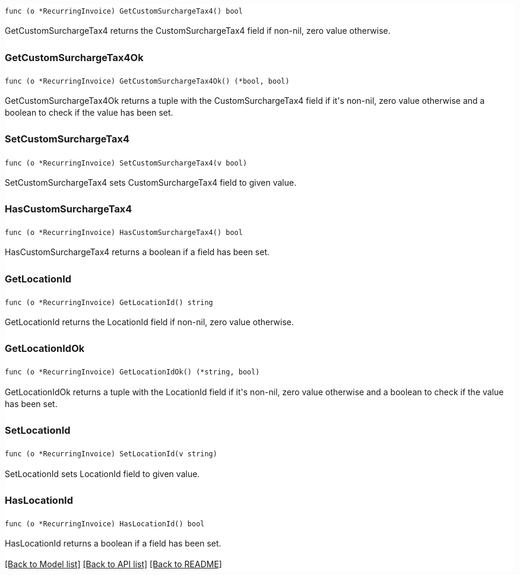 `func (o *RecurringInvoice) GetCustomSurchargeTax4() bool`

GetCustomSurchargeTax4 returns the CustomSurchargeTax4 field if non-nil, zero value otherwise.

### GetCustomSurchargeTax4Ok

`func (o *RecurringInvoice) GetCustomSurchargeTax4Ok() (*bool, bool)`

GetCustomSurchargeTax4Ok returns a tuple with the CustomSurchargeTax4 field if it's non-nil, zero value otherwise
and a boolean to check if the value has been set.

### SetCustomSurchargeTax4

`func (o *RecurringInvoice) SetCustomSurchargeTax4(v bool)`

SetCustomSurchargeTax4 sets CustomSurchargeTax4 field to given value.

### HasCustomSurchargeTax4

`func (o *RecurringInvoice) HasCustomSurchargeTax4() bool`

HasCustomSurchargeTax4 returns a boolean if a field has been set.

### GetLocationId

`func (o *RecurringInvoice) GetLocationId() string`

GetLocationId returns the LocationId field if non-nil, zero value otherwise.

### GetLocationIdOk

`func (o *RecurringInvoice) GetLocationIdOk() (*string, bool)`

GetLocationIdOk returns a tuple with the LocationId field if it's non-nil, zero value otherwise
and a boolean to check if the value has been set.

### SetLocationId

`func (o *RecurringInvoice) SetLocationId(v string)`

SetLocationId sets LocationId field to given value.

### HasLocationId

`func (o *RecurringInvoice) HasLocationId() bool`

HasLocationId returns a boolean if a field has been set.


[[Back to Model list]](../README.md#documentation-for-models) [[Back to API list]](../README.md#documentation-for-api-endpoints) [[Back to README]](../README.md)


